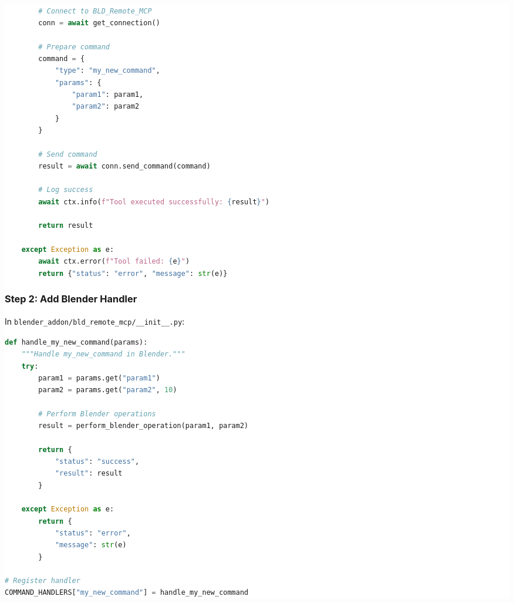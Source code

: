```python
        # Connect to BLD_Remote_MCP
        conn = await get_connection()
        
        # Prepare command
        command = {
            "type": "my_new_command",
            "params": {
                "param1": param1,
                "param2": param2
            }
        }
        
        # Send command
        result = await conn.send_command(command)
        
        # Log success
        await ctx.info(f"Tool executed successfully: {result}")
        
        return result
        
    except Exception as e:
        await ctx.error(f"Tool failed: {e}")
        return {"status": "error", "message": str(e)}
```

### Step 2: Add Blender Handler

In `blender_addon/bld_remote_mcp/__init__.py`:

```python
def handle_my_new_command(params):
    """Handle my_new_command in Blender."""
    try:
        param1 = params.get("param1")
        param2 = params.get("param2", 10)
        
        # Perform Blender operations
        result = perform_blender_operation(param1, param2)
        
        return {
            "status": "success",
            "result": result
        }
        
    except Exception as e:
        return {
            "status": "error",
            "message": str(e)
        }

# Register handler
COMMAND_HANDLERS["my_new_command"] = handle_my_new_command
```
